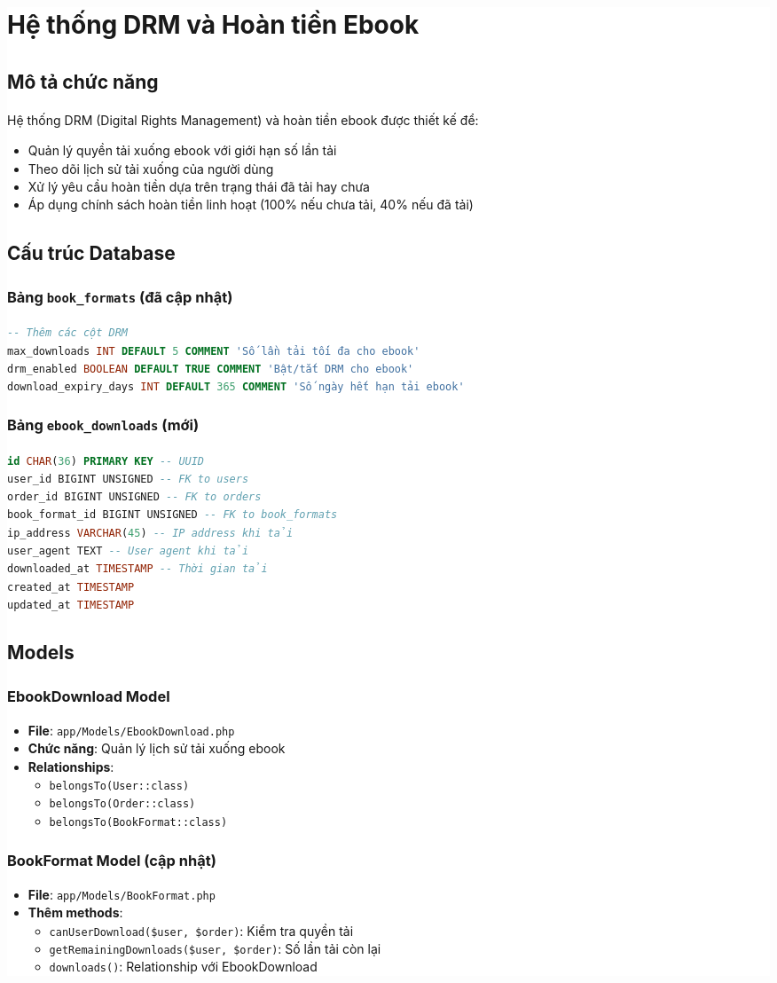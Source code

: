 # Hệ thống DRM và Hoàn tiền Ebook

## Mô tả chức năng

Hệ thống DRM (Digital Rights Management) và hoàn tiền ebook được thiết kế để:
- Quản lý quyền tải xuống ebook với giới hạn số lần tải
- Theo dõi lịch sử tải xuống của người dùng
- Xử lý yêu cầu hoàn tiền dựa trên trạng thái đã tải hay chưa
- Áp dụng chính sách hoàn tiền linh hoạt (100% nếu chưa tải, 40% nếu đã tải)

## Cấu trúc Database

### Bảng `book_formats` (đã cập nhật)
```sql
-- Thêm các cột DRM
max_downloads INT DEFAULT 5 COMMENT 'Số lần tải tối đa cho ebook'
drm_enabled BOOLEAN DEFAULT TRUE COMMENT 'Bật/tắt DRM cho ebook'
download_expiry_days INT DEFAULT 365 COMMENT 'Số ngày hết hạn tải ebook'
```

### Bảng `ebook_downloads` (mới)
```sql
id CHAR(36) PRIMARY KEY -- UUID
user_id BIGINT UNSIGNED -- FK to users
order_id BIGINT UNSIGNED -- FK to orders
book_format_id BIGINT UNSIGNED -- FK to book_formats
ip_address VARCHAR(45) -- IP address khi tải
user_agent TEXT -- User agent khi tải
downloaded_at TIMESTAMP -- Thời gian tải
created_at TIMESTAMP
updated_at TIMESTAMP
```

## Models

### EbookDownload Model
- **File**: `app/Models/EbookDownload.php`
- **Chức năng**: Quản lý lịch sử tải xuống ebook
- **Relationships**: 
  - `belongsTo(User::class)`
  - `belongsTo(Order::class)`
  - `belongsTo(BookFormat::class)`

### BookFormat Model (cập nhật)
- **File**: `app/Models/BookFormat.php`
- **Thêm methods**:
  - `canUserDownload($user, $order)`: Kiểm tra quyền tải
  - `getRemainingDownloads($user, $order)`: Số lần tải còn lại
  - `downloads()`: Relationship với EbookDownload
